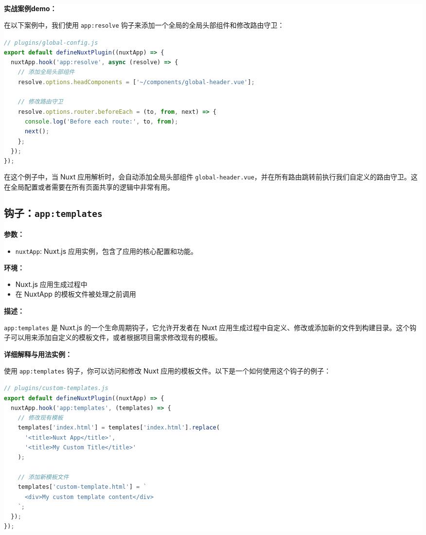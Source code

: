 **实战案例demo：**

在以下案例中，我们使用 `app:resolve` 钩子来添加一个全局的全局头部组件和修改路由守卫：

```javascript
// plugins/global-config.js
export default defineNuxtPlugin((nuxtApp) => {
  nuxtApp.hook('app:resolve', async (resolve) => {
    // 添加全局头部组件
    resolve.options.headComponents = ['~/components/global-header.vue'];

    // 修改路由守卫
    resolve.options.router.beforeEach = (to, from, next) => {
      console.log('Before each route:', to, from);
      next();
    };
  });
});

```

在这个例子中，当 Nuxt 应用解析时，会自动添加全局头部组件 `global-header.vue`，并在所有路由跳转前执行我们自定义的路由守卫。这在全局配置或者需要在所有页面共享的逻辑中非常有用。


## **钩子：`app:templates`**

**参数：**

-   `nuxtApp`: Nuxt.js 应用实例，包含了应用的核心配置和功能。

**环境：**

-   Nuxt.js 应用生成过程中
-   在 NuxtApp 的模板文件被处理之前调用

**描述：**

`app:templates` 是 Nuxt.js 的一个生命周期钩子，它允许开发者在 Nuxt 应用生成过程中自定义、修改或添加新的文件到构建目录。这个钩子可以用来添加自定义的模板文件，或者根据项目需求修改现有的模板。

**详细解释与用法实例：**

使用 `app:templates` 钩子，你可以访问和修改 Nuxt 应用的模板文件。以下是一个如何使用这个钩子的例子：

```javascript
// plugins/custom-templates.js
export default defineNuxtPlugin((nuxtApp) => {
  nuxtApp.hook('app:templates', (templates) => {
    // 修改现有模板
    templates['index.html'] = templates['index.html'].replace(
      '<title>Nuxt App</title>',
      '<title>My Custom Title</title>'
    );

    // 添加新模板文件
    templates['custom-template.html'] = `
      <div>My custom template content</div>
    `;
  });
});

```
